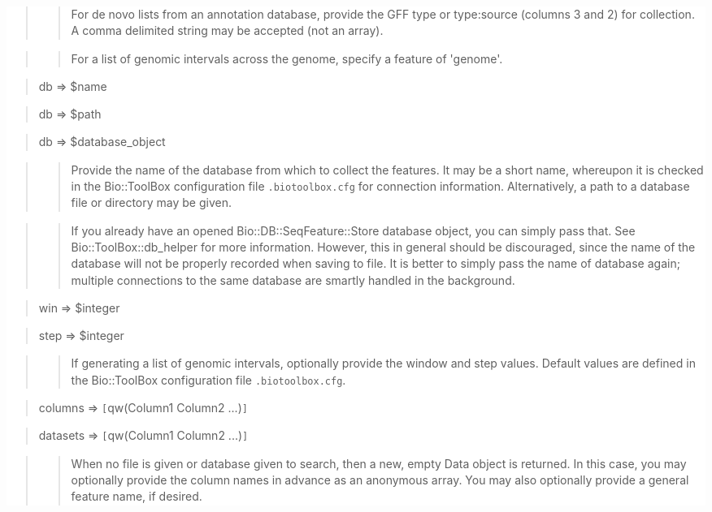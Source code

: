 > 
> > For de novo lists from an annotation database, provide the GFF  type or type:source (columns 3 and 2) for collection. A comma  delimited string may be accepted (not an array).

> 
> > 
> > For a list of genomic intervals across the genome, specify a  feature of 'genome'.

> 
> > 

> db => $name

> 
> db => $path

> 
> db => $database\_object

> 
> > Provide the name of the database from which to collect the  features. It may be a short name, whereupon it is checked in  the Bio::ToolBox configuration file `.biotoolbox.cfg` for  connection information. Alternatively, a path to a database  file or directory may be given.

> 
> > 
> > If you already have an opened Bio::DB::SeqFeature::Store database  object, you can simply pass that. See Bio::ToolBox::db\_helper for  more information. However, this in general should be discouraged,  since the name of the database will not be properly recorded when  saving to file. It is better to simply pass the name of database  again; multiple connections to the same database are smartly handled  in the background.

> 
> > 

> win => $integer

> 
> step => $integer

> 
> > If generating a list of genomic intervals, optionally provide  the window and step values. Default values are defined in  the Bio::ToolBox configuration file `.biotoolbox.cfg`.

> 
> > 

> columns => `[`qw(Column1 Column2 ...)`]`

> 
> datasets => `[`qw(Column1 Column2 ...)`]`

> 
> > When no file is given or database given to search, then a new,  empty Data object is returned. In this case, you may optionally  provide the column names in advance as an anonymous array. You  may also optionally provide a general feature name, if desired.

> 
> > 
